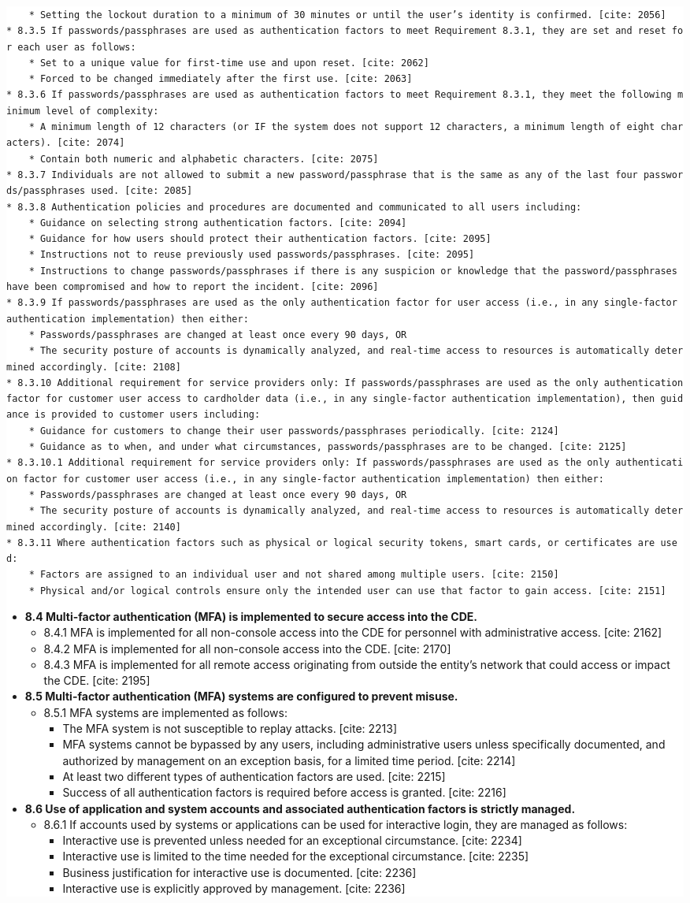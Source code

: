         * Setting the lockout duration to a minimum of 30 minutes or until the user’s identity is confirmed. [cite: 2056]
    * 8.3.5 If passwords/passphrases are used as authentication factors to meet Requirement 8.3.1, they are set and reset for each user as follows:
        * Set to a unique value for first-time use and upon reset. [cite: 2062]
        * Forced to be changed immediately after the first use. [cite: 2063]
    * 8.3.6 If passwords/passphrases are used as authentication factors to meet Requirement 8.3.1, they meet the following minimum level of complexity:
        * A minimum length of 12 characters (or IF the system does not support 12 characters, a minimum length of eight characters). [cite: 2074]
        * Contain both numeric and alphabetic characters. [cite: 2075]
    * 8.3.7 Individuals are not allowed to submit a new password/passphrase that is the same as any of the last four passwords/passphrases used. [cite: 2085]
    * 8.3.8 Authentication policies and procedures are documented and communicated to all users including:
        * Guidance on selecting strong authentication factors. [cite: 2094]
        * Guidance for how users should protect their authentication factors. [cite: 2095]
        * Instructions not to reuse previously used passwords/passphrases. [cite: 2095]
        * Instructions to change passwords/passphrases if there is any suspicion or knowledge that the password/passphrases have been compromised and how to report the incident. [cite: 2096]
    * 8.3.9 If passwords/passphrases are used as the only authentication factor for user access (i.e., in any single-factor authentication implementation) then either:
        * Passwords/passphrases are changed at least once every 90 days, OR
        * The security posture of accounts is dynamically analyzed, and real-time access to resources is automatically determined accordingly. [cite: 2108]
    * 8.3.10 Additional requirement for service providers only: If passwords/passphrases are used as the only authentication factor for customer user access to cardholder data (i.e., in any single-factor authentication implementation), then guidance is provided to customer users including:
        * Guidance for customers to change their user passwords/passphrases periodically. [cite: 2124]
        * Guidance as to when, and under what circumstances, passwords/passphrases are to be changed. [cite: 2125]
    * 8.3.10.1 Additional requirement for service providers only: If passwords/passphrases are used as the only authentication factor for customer user access (i.e., in any single-factor authentication implementation) then either:
        * Passwords/passphrases are changed at least once every 90 days, OR
        * The security posture of accounts is dynamically analyzed, and real-time access to resources is automatically determined accordingly. [cite: 2140]
    * 8.3.11 Where authentication factors such as physical or logical security tokens, smart cards, or certificates are used:
        * Factors are assigned to an individual user and not shared among multiple users. [cite: 2150]
        * Physical and/or logical controls ensure only the intended user can use that factor to gain access. [cite: 2151]
* **8.4 Multi-factor authentication (MFA) is implemented to secure access into the CDE.**
    * 8.4.1 MFA is implemented for all non-console access into the CDE for personnel with administrative access. [cite: 2162]
    * 8.4.2 MFA is implemented for all non-console access into the CDE. [cite: 2170]
    * 8.4.3 MFA is implemented for all remote access originating from outside the entity’s network that could access or impact the CDE. [cite: 2195]
* **8.5 Multi-factor authentication (MFA) systems are configured to prevent misuse.**
    * 8.5.1 MFA systems are implemented as follows:
        * The MFA system is not susceptible to replay attacks. [cite: 2213]
        * MFA systems cannot be bypassed by any users, including administrative users unless specifically documented, and authorized by management on an exception basis, for a limited time period. [cite: 2214]
        * At least two different types of authentication factors are used. [cite: 2215]
        * Success of all authentication factors is required before access is granted. [cite: 2216]
* **8.6 Use of application and system accounts and associated authentication factors is strictly managed.**
    * 8.6.1 If accounts used by systems or applications can be used for interactive login, they are managed as follows:
        * Interactive use is prevented unless needed for an exceptional circumstance. [cite: 2234]
        * Interactive use is limited to the time needed for the exceptional circumstance. [cite: 2235]
        * Business justification for interactive use is documented. [cite: 2236]
        * Interactive use is explicitly approved by management. [cite: 2236]